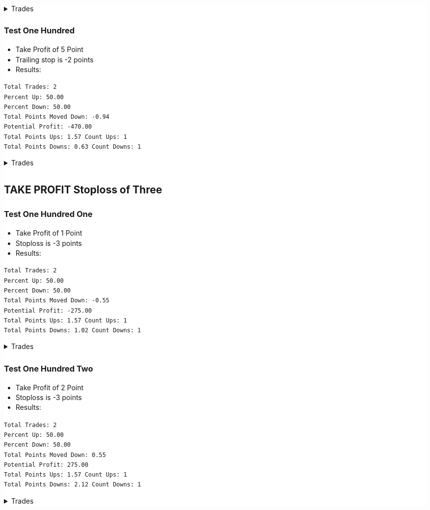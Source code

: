
<details><summary>Trades</summary></details>

### Test One Hundred
* Take Profit of 5 Point
* Trailing stop is -2 points
* Results:
```
Total Trades: 2
Percent Up: 50.00
Percent Down: 50.00
Total Points Moved Down: -0.94
Potential Profit: -470.00
Total Points Ups: 1.57 Count Ups: 1
Total Points Downs: 0.63 Count Downs: 1
```

<details><summary>Trades</summary></details>

## TAKE PROFIT Stoploss of Three

### Test One Hundred One
* Take Profit of 1 Point
* Stoploss is -3 points
* Results:
```
Total Trades: 2
Percent Up: 50.00
Percent Down: 50.00
Total Points Moved Down: -0.55
Potential Profit: -275.00
Total Points Ups: 1.57 Count Ups: 1
Total Points Downs: 1.02 Count Downs: 1
```

<details><summary>Trades</summary></details>

### Test One Hundred Two
* Take Profit of 2 Point
* Stoploss is -3 points
* Results:
```
Total Trades: 2
Percent Up: 50.00
Percent Down: 50.00
Total Points Moved Down: 0.55
Potential Profit: 275.00
Total Points Ups: 1.57 Count Ups: 1
Total Points Downs: 2.12 Count Downs: 1
```

<details><summary>Trades</summary></details>
